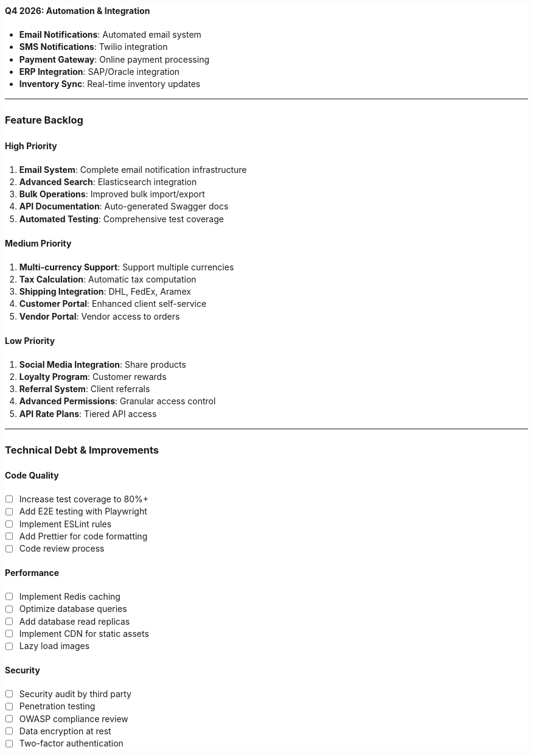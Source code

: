 #### Q4 2026: Automation & Integration
- **Email Notifications**: Automated email system
- **SMS Notifications**: Twilio integration
- **Payment Gateway**: Online payment processing
- **ERP Integration**: SAP/Oracle integration
- **Inventory Sync**: Real-time inventory updates

---

### Feature Backlog

#### High Priority
1. **Email System**: Complete email notification infrastructure
2. **Advanced Search**: Elasticsearch integration
3. **Bulk Operations**: Improved bulk import/export
4. **API Documentation**: Auto-generated Swagger docs
5. **Automated Testing**: Comprehensive test coverage

#### Medium Priority
1. **Multi-currency Support**: Support multiple currencies
2. **Tax Calculation**: Automatic tax computation
3. **Shipping Integration**: DHL, FedEx, Aramex
4. **Customer Portal**: Enhanced client self-service
5. **Vendor Portal**: Vendor access to orders

#### Low Priority
1. **Social Media Integration**: Share products
2. **Loyalty Program**: Customer rewards
3. **Referral System**: Client referrals
4. **Advanced Permissions**: Granular access control
5. **API Rate Plans**: Tiered API access

---

### Technical Debt & Improvements

#### Code Quality
- [ ] Increase test coverage to 80%+
- [ ] Add E2E testing with Playwright
- [ ] Implement ESLint rules
- [ ] Add Prettier for code formatting
- [ ] Code review process

#### Performance
- [ ] Implement Redis caching
- [ ] Optimize database queries
- [ ] Add database read replicas
- [ ] Implement CDN for static assets
- [ ] Lazy load images

#### Security
- [ ] Security audit by third party
- [ ] Penetration testing
- [ ] OWASP compliance review
- [ ] Data encryption at rest
- [ ] Two-factor authentication

